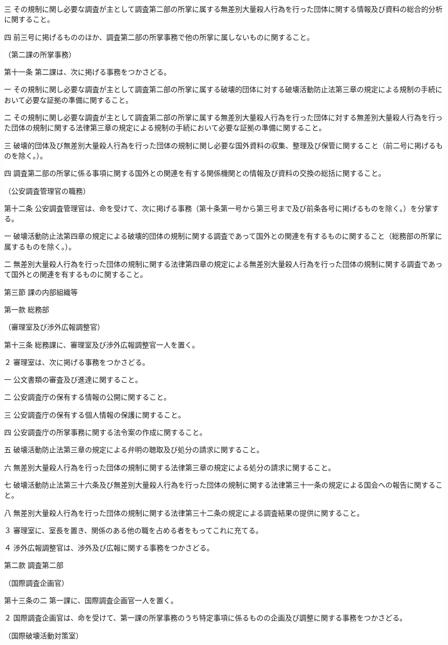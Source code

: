 三 その規制に関し必要な調査が主として調査第二部の所掌に属する無差別大量殺人行為を行った団体に関する情報及び資料の総合的分析に関すること。

四 前三号に掲げるもののほか、調査第二部の所掌事務で他の所掌に属しないものに関すること。

（第二課の所掌事務）

第十一条 第二課は、次に掲げる事務をつかさどる。

一 その規制に関し必要な調査が主として調査第二部の所掌に属する破壊的団体に対する破壊活動防止法第三章の規定による規制の手続において必要な証拠の準備に関すること。

二 その規制に関し必要な調査が主として調査第二部の所掌に属する無差別大量殺人行為を行った団体に対する無差別大量殺人行為を行った団体の規制に関する法律第三章の規定による規制の手続において必要な証拠の準備に関すること。

三 破壊的団体及び無差別大量殺人行為を行った団体の規制に関し必要な国外資料の収集、整理及び保管に関すること（前二号に掲げるものを除く。）。

四 調査第二部の所掌に係る事項に関する国外との関連を有する関係機関との情報及び資料の交換の総括に関すること。

（公安調査管理官の職務）

第十二条 公安調査管理官は、命を受けて、次に掲げる事務（第十条第一号から第三号まで及び前条各号に掲げるものを除く。）を分掌する。

一 破壊活動防止法第四章の規定による破壊的団体の規制に関する調査であって国外との関連を有するものに関すること（総務部の所掌に属するものを除く。）。

二 無差別大量殺人行為を行った団体の規制に関する法律第四章の規定による無差別大量殺人行為を行った団体の規制に関する調査であって国外との関連を有するものに関すること。

第三節 課の内部組織等

第一款 総務部

（審理室及び渉外広報調整官）

第十三条 総務課に、審理室及び渉外広報調整官一人を置く。

２ 審理室は、次に掲げる事務をつかさどる。

一 公文書類の審査及び進達に関すること。

二 公安調査庁の保有する情報の公開に関すること。

三 公安調査庁の保有する個人情報の保護に関すること。

四 公安調査庁の所掌事務に関する法令案の作成に関すること。

五 破壊活動防止法第三章の規定による弁明の聴取及び処分の請求に関すること。

六 無差別大量殺人行為を行った団体の規制に関する法律第三章の規定による処分の請求に関すること。

七 破壊活動防止法第三十六条及び無差別大量殺人行為を行った団体の規制に関する法律第三十一条の規定による国会への報告に関すること。

八 無差別大量殺人行為を行った団体の規制に関する法律第三十二条の規定による調査結果の提供に関すること。

３ 審理室に、室長を置き、関係のある他の職を占める者をもってこれに充てる。

４ 渉外広報調整官は、渉外及び広報に関する事務をつかさどる。

第二款 調査第二部

（国際調査企画官）

第十三条の二 第一課に、国際調査企画官一人を置く。

２ 国際調査企画官は、命を受けて、第一課の所掌事務のうち特定事項に係るものの企画及び調整に関する事務をつかさどる。

（国際破壊活動対策室）
